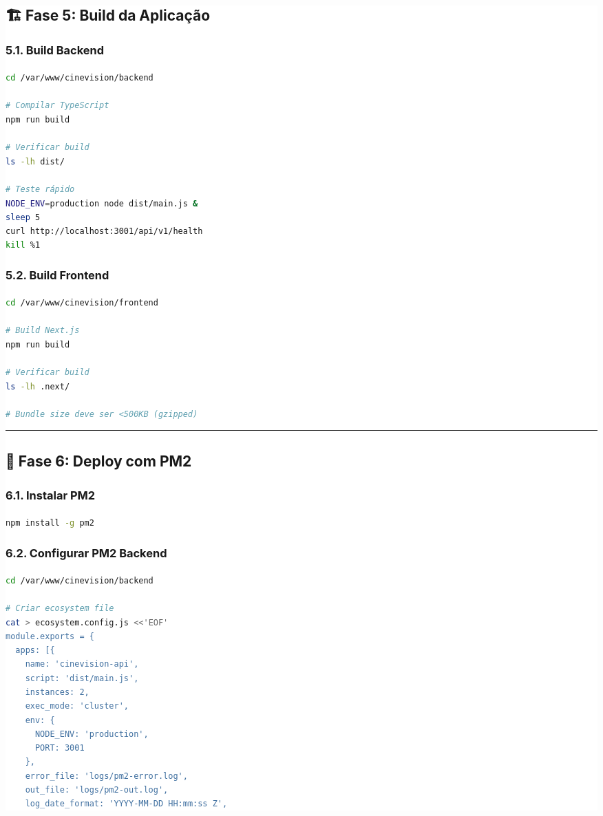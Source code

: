 
## 🏗️ Fase 5: Build da Aplicação

### **5.1. Build Backend**

```bash
cd /var/www/cinevision/backend

# Compilar TypeScript
npm run build

# Verificar build
ls -lh dist/

# Teste rápido
NODE_ENV=production node dist/main.js &
sleep 5
curl http://localhost:3001/api/v1/health
kill %1
```

### **5.2. Build Frontend**

```bash
cd /var/www/cinevision/frontend

# Build Next.js
npm run build

# Verificar build
ls -lh .next/

# Bundle size deve ser <500KB (gzipped)
```

---

## 🚀 Fase 6: Deploy com PM2

### **6.1. Instalar PM2**

```bash
npm install -g pm2
```

### **6.2. Configurar PM2 Backend**

```bash
cd /var/www/cinevision/backend

# Criar ecosystem file
cat > ecosystem.config.js <<'EOF'
module.exports = {
  apps: [{
    name: 'cinevision-api',
    script: 'dist/main.js',
    instances: 2,
    exec_mode: 'cluster',
    env: {
      NODE_ENV: 'production',
      PORT: 3001
    },
    error_file: 'logs/pm2-error.log',
    out_file: 'logs/pm2-out.log',
    log_date_format: 'YYYY-MM-DD HH:mm:ss Z',
```